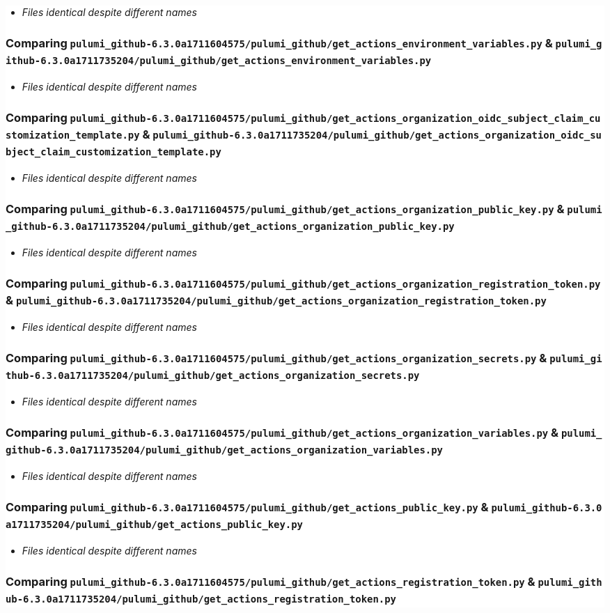  * *Files identical despite different names*

### Comparing `pulumi_github-6.3.0a1711604575/pulumi_github/get_actions_environment_variables.py` & `pulumi_github-6.3.0a1711735204/pulumi_github/get_actions_environment_variables.py`

 * *Files identical despite different names*

### Comparing `pulumi_github-6.3.0a1711604575/pulumi_github/get_actions_organization_oidc_subject_claim_customization_template.py` & `pulumi_github-6.3.0a1711735204/pulumi_github/get_actions_organization_oidc_subject_claim_customization_template.py`

 * *Files identical despite different names*

### Comparing `pulumi_github-6.3.0a1711604575/pulumi_github/get_actions_organization_public_key.py` & `pulumi_github-6.3.0a1711735204/pulumi_github/get_actions_organization_public_key.py`

 * *Files identical despite different names*

### Comparing `pulumi_github-6.3.0a1711604575/pulumi_github/get_actions_organization_registration_token.py` & `pulumi_github-6.3.0a1711735204/pulumi_github/get_actions_organization_registration_token.py`

 * *Files identical despite different names*

### Comparing `pulumi_github-6.3.0a1711604575/pulumi_github/get_actions_organization_secrets.py` & `pulumi_github-6.3.0a1711735204/pulumi_github/get_actions_organization_secrets.py`

 * *Files identical despite different names*

### Comparing `pulumi_github-6.3.0a1711604575/pulumi_github/get_actions_organization_variables.py` & `pulumi_github-6.3.0a1711735204/pulumi_github/get_actions_organization_variables.py`

 * *Files identical despite different names*

### Comparing `pulumi_github-6.3.0a1711604575/pulumi_github/get_actions_public_key.py` & `pulumi_github-6.3.0a1711735204/pulumi_github/get_actions_public_key.py`

 * *Files identical despite different names*

### Comparing `pulumi_github-6.3.0a1711604575/pulumi_github/get_actions_registration_token.py` & `pulumi_github-6.3.0a1711735204/pulumi_github/get_actions_registration_token.py`

